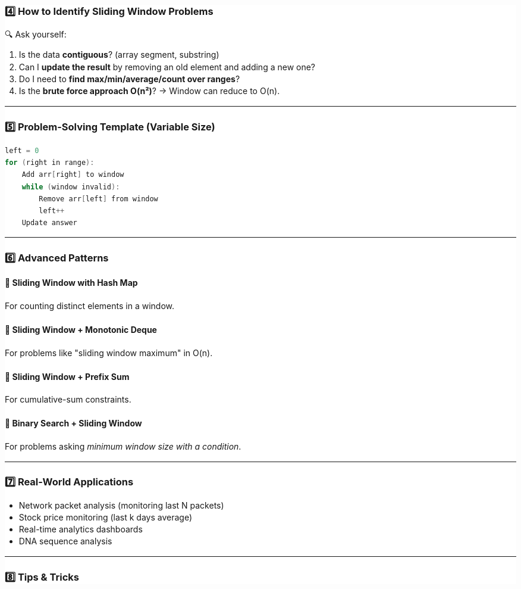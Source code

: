 
### 4️⃣ How to Identify Sliding Window Problems

🔍 Ask yourself:

1. Is the data **contiguous**? (array segment, substring)
2. Can I **update the result** by removing an old element and adding a new one?
3. Do I need to **find max/min/average/count over ranges**?
4. Is the **brute force approach O(n²)**? → Window can reduce to O(n).

---

### 5️⃣ Problem-Solving Template (Variable Size)

```cpp
left = 0
for (right in range):
    Add arr[right] to window
    while (window invalid):
        Remove arr[left] from window
        left++
    Update answer
```

---

### 6️⃣ Advanced Patterns

#### 🔹 **Sliding Window with Hash Map**

For counting distinct elements in a window.

#### 🔹 **Sliding Window + Monotonic Deque**

For problems like "sliding window maximum" in O(n).

#### 🔹 **Sliding Window + Prefix Sum**

For cumulative-sum constraints.

#### 🔹 **Binary Search + Sliding Window**

For problems asking *minimum window size with a condition*.

---

### 7️⃣ Real-World Applications

* Network packet analysis (monitoring last N packets)
* Stock price monitoring (last k days average)
* Real-time analytics dashboards
* DNA sequence analysis

---

### 8️⃣ Tips & Tricks
